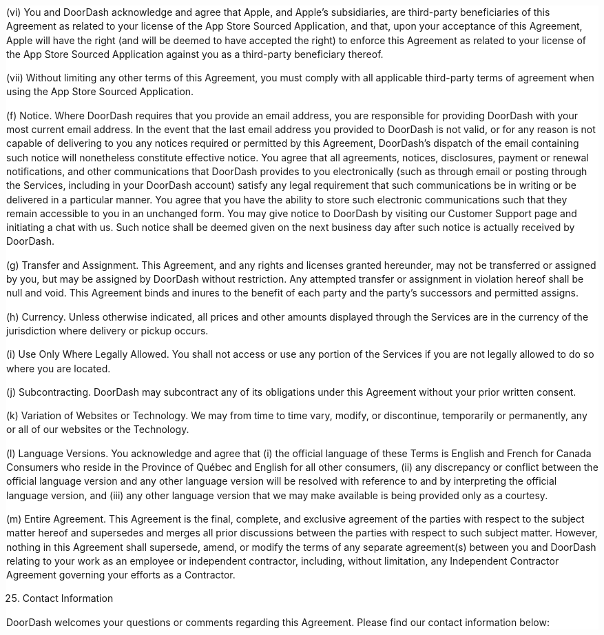 (vi) You and DoorDash acknowledge and agree that Apple, and Apple’s subsidiaries, are third-party beneficiaries of this Agreement as related to your license of the App Store Sourced Application, and that, upon your acceptance of this Agreement, Apple will have the right (and will be deemed to have accepted the right) to enforce this Agreement as related to your license of the App Store Sourced Application against you as a third-party beneficiary thereof.

(vii) Without limiting any other terms of this Agreement, you must comply with all applicable third-party terms of agreement when using the App Store Sourced Application.

(f) Notice. Where DoorDash requires that you provide an email address, you are responsible for providing DoorDash with your most current email address. In the event that the last email address you provided to DoorDash is not valid, or for any reason is not capable of delivering to you any notices required or permitted by this Agreement, DoorDash’s dispatch of the email containing such notice will nonetheless constitute effective notice. You agree that all agreements, notices, disclosures, payment or renewal notifications, and other communications that DoorDash provides to you electronically (such as through email or posting through the Services, including in your DoorDash account) satisfy any legal requirement that such communications be in writing or be delivered in a particular manner. You agree that you have the ability to store such electronic communications such that they remain accessible to you in an unchanged form. You may give notice to DoorDash by visiting our Customer Support page and initiating a chat with us. Such notice shall be deemed given on the next business day after such notice is actually received by DoorDash.

(g) Transfer and Assignment. This Agreement, and any rights and licenses granted hereunder, may not be transferred or assigned by you, but may be assigned by DoorDash without restriction. Any attempted transfer or assignment in violation hereof shall be null and void. This Agreement binds and inures to the benefit of each party and the party’s successors and permitted assigns.

(h) Currency. Unless otherwise indicated, all prices and other amounts displayed through the Services are in the currency of the jurisdiction where delivery or pickup occurs.

(i) Use Only Where Legally Allowed. You shall not access or use any portion of the 
Services if you are not legally allowed to do so where you are located.

(j) Subcontracting. DoorDash may subcontract any of its obligations under this Agreement without your prior written consent.

(k) Variation of Websites or Technology. We may from time to time vary, modify, or discontinue, temporarily or permanently, any or all of our websites or the Technology.

(l) Language Versions. You acknowledge and agree that (i) the official language of these Terms is English and French for Canada Consumers who reside in the Province of Québec and English for all other consumers, (ii) any discrepancy or conflict between the official language version and any other language version will be resolved with reference to and by interpreting the official language version, and (iii) any other language version that we may make available is being provided only as a courtesy.

(m) Entire Agreement. This Agreement is the final, complete, and exclusive agreement of the parties with respect to the subject matter hereof and supersedes and merges all prior discussions between the parties with respect to such subject matter. However, nothing in this Agreement shall supersede, amend, or modify the terms of any separate agreement(s) between you and DoorDash relating to your work as an employee or independent contractor, including, without limitation, any Independent Contractor Agreement governing your efforts as a Contractor.

25. Contact Information

DoorDash welcomes your questions or comments regarding this Agreement. Please find our contact information below:
